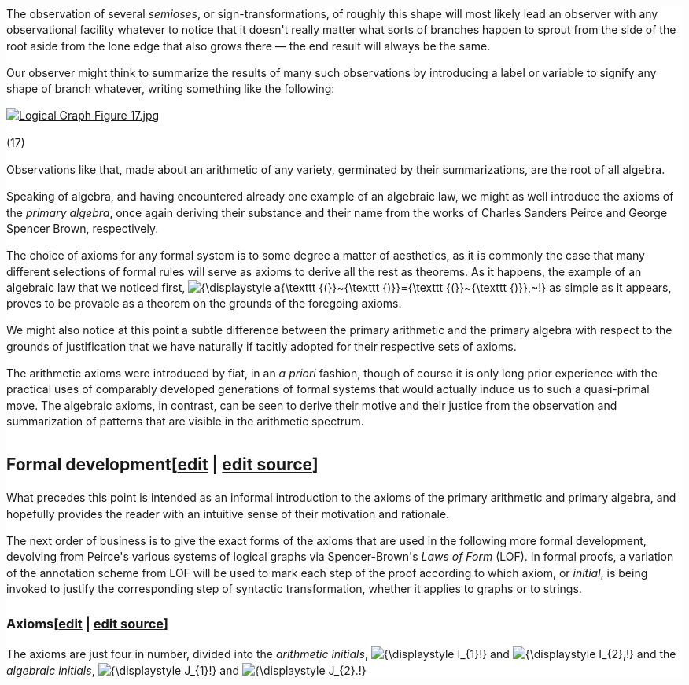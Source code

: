 The observation of several *semioses*, or sign-transformations, of roughly this shape will most likely lead an observer with any observational facility whatever to notice that it doesn't really matter what sorts of branches happen to sprout from the side of the root aside from the lone edge that also grows there — the end result will always be the same.

Our observer might think to summarize the results of many such observations by introducing a label or variable to signify any shape of branch whatever, writing something like the following:

[![Logical Graph Figure 17.jpg](https://upload.wikimedia.org/wikipedia/commons/thumb/9/94/Logical_Graph_Figure_17.jpg/500px-Logical_Graph_Figure_17.jpg)][33]

(17)

Observations like that, made about an arithmetic of any variety, germinated by their summarizations, are the root of all algebra.

Speaking of algebra, and having encountered already one example of an algebraic law, we might as well introduce the axioms of the *primary algebra*, once again deriving their substance and their name from the works of Charles Sanders Peirce and George Spencer Brown, respectively.

The choice of axioms for any formal system is to some degree a matter of aesthetics, as it is commonly the case that many different selections of formal rules will serve as axioms to derive all the rest as theorems. As it happens, the example of an algebraic law that we noticed first, ![{\displaystyle a{\texttt {(}}~{\texttt {)}}={\texttt {(}}~{\texttt {)}},~\!}](https://wikimedia.org/api/rest_v1/media/math/render/svg/5aa7e2e6c46b96462c64204b59500a6ea81dcc2f) as simple as it appears, proves to be provable as a theorem on the grounds of the foregoing axioms.

We might also notice at this point a subtle difference between the primary arithmetic and the primary algebra with respect to the grounds of justification that we have naturally if tacitly adopted for their respective sets of axioms.

The arithmetic axioms were introduced by fiat, in an *a priori* fashion, though of course it is only long prior experience with the practical uses of comparably developed generations of formal systems that would actually induce us to such a quasi-primal move. The algebraic axioms, in contrast, can be seen to derive their motive and their justice from the observation and summarization of patterns that are visible in the arithmetic spectrum.

## Formal development\[[edit][34] | [edit source][35]\]

What precedes this point is intended as an informal introduction to the axioms of the primary arithmetic and primary algebra, and hopefully provides the reader with an intuitive sense of their motivation and rationale.

The next order of business is to give the exact forms of the axioms that are used in the following more formal development, devolving from Peirce's various systems of logical graphs via Spencer-Brown's *Laws of Form* (LOF). In formal proofs, a variation of the annotation scheme from LOF will be used to mark each step of the proof according to which axiom, or *initial*, is being invoked to justify the corresponding step of syntactic transformation, whether it applies to graphs or to strings.

### Axioms\[[edit][36] | [edit source][37]\]

The axioms are just four in number, divided into the *arithmetic initials*, ![{\displaystyle I_{1}\!}](https://wikimedia.org/api/rest_v1/media/math/render/svg/a13ae81ae0594cbf3ecbebcb1670993ac0eee674) and ![{\displaystyle I_{2},\!}](https://wikimedia.org/api/rest_v1/media/math/render/svg/d62dc159eda0b311ae4e7b02e103a353d1d7118d) and the *algebraic initials*, ![{\displaystyle J_{1}\!}](https://wikimedia.org/api/rest_v1/media/math/render/svg/ba6fafdc6cc7f687417f39e567c43be314ed1736) and ![{\displaystyle J_{2}.\!}](https://wikimedia.org/api/rest_v1/media/math/render/svg/487f9cdc49c6763fbc71fb5150ca7b6c57d91e88)


[1]: https://en.wikiversity.org/wiki/Logic_Live "Logic Live"
[2]: https://en.wikiversity.org/wiki/Inquiry_Live "Inquiry Live"
[3]: https://en.wikiversity.org/w/index.php?title=Logical_graph&veaction=edit&section=1 "Edit section: Abstract point of view"
[4]: https://en.wikiversity.org/w/index.php?title=Logical_graph&action=edit&section=1 "Edit section: Abstract point of view"
[5]: https://en.wikiversity.org/w/index.php?title=Logical_graph&veaction=edit&section=2 "Edit section: In lieu of a beginning"
[6]: https://en.wikiversity.org/w/index.php?title=Logical_graph&action=edit&section=2 "Edit section: In lieu of a beginning"
[7]: https://en.wikiversity.org/w/index.php?title=Logical_graph&veaction=edit&section=3 "Edit section: Duality : logical and topological"
[8]: https://en.wikiversity.org/w/index.php?title=Logical_graph&action=edit&section=3 "Edit section: Duality : logical and topological"
[9]: https://en.wikiversity.org/wiki/File:Logical_Graph_Figure_3_Visible_Frame.jpg
[10]: https://en.wikiversity.org/wiki/File:Logical_Graph_Figure_4_Visible_Frame.jpg
[11]: https://en.wikiversity.org/wiki/File:Logical_Graph_Figure_5_Visible_Frame.jpg
[12]: https://en.wikiversity.org/wiki/File:Logical_Graph_Figure_6_Visible_Frame.jpg
[13]: https://en.wikiversity.org/wiki/File:Logical_Graph_Figure_7_Visible_Frame.jpg
[14]: https://en.wikiversity.org/wiki/File:Logical_Graph_Figure_8_Visible_Frame.jpg
[15]: https://en.wikiversity.org/wiki/File:Logical_Graph_Figure_9_Visible_Frame.jpg
[16]: https://en.wikiversity.org/wiki/File:Logical_Graph_Figure_10_Visible_Frame.jpg
[17]: https://en.wikiversity.org/w/index.php?title=Logical_graph&veaction=edit&section=4 "Edit section: Computational representation"
[18]: https://en.wikiversity.org/w/index.php?title=Logical_graph&action=edit&section=4 "Edit section: Computational representation"
[19]: https://en.wikiversity.org/wiki/File:Logical_Graph_Figure_11_Visible_Frame.jpg
[20]: https://en.wikiversity.org/wiki/File:Logical_Graph_Figure_12_Visible_Frame.jpg
[21]: https://en.wikiversity.org/wiki/File:Logical_Graph_Figure_13_Visible_Frame.jpg
[22]: https://en.wikiversity.org/w/index.php?title=Logical_graph&veaction=edit&section=5 "Edit section: Quick tour of the neighborhood"
[23]: https://en.wikiversity.org/w/index.php?title=Logical_graph&action=edit&section=5 "Edit section: Quick tour of the neighborhood"
[24]: https://en.wikiversity.org/w/index.php?title=Logical_graph&veaction=edit&section=6 "Edit section: Primary arithmetic as semiotic system"
[25]: https://en.wikiversity.org/w/index.php?title=Logical_graph&action=edit&section=6 "Edit section: Primary arithmetic as semiotic system"
[26]: https://en.wikiversity.org/w/index.php?title=Semiosis&action=edit&redlink=1 "Semiosis (page does not exist)"
[27]: https://en.wikiversity.org/wiki/File:Rooted_Node.jpg
[28]: https://en.wikiversity.org/wiki/File:Rooted_Edge.jpg
[29]: https://en.wikiversity.org/wiki/File:Logical_Graph_Figure_16.jpg
[30]: https://en.wikiversity.org/w/index.php?title=Logical_graph&veaction=edit&section=7 "Edit section: Primary algebra as pattern calculus"
[31]: https://en.wikiversity.org/w/index.php?title=Logical_graph&action=edit&section=7 "Edit section: Primary algebra as pattern calculus"
[32]: https://en.wikiversity.org/wiki/Zeroth_order_logic "Zeroth order logic"
[33]: https://en.wikiversity.org/wiki/File:Logical_Graph_Figure_17.jpg
[34]: https://en.wikiversity.org/w/index.php?title=Logical_graph&veaction=edit&section=8 "Edit section: Formal development"
[35]: https://en.wikiversity.org/w/index.php?title=Logical_graph&action=edit&section=8 "Edit section: Formal development"
[36]: https://en.wikiversity.org/w/index.php?title=Logical_graph&veaction=edit&section=9 "Edit section: Axioms"
[37]: https://en.wikiversity.org/w/index.php?title=Logical_graph&action=edit&section=9 "Edit section: Axioms"
[38]: https://en.wikiversity.org/w/index.php?title=Logical_graph&veaction=edit&section=10 "Edit section: Frequently used theorems"
[39]: https://en.wikiversity.org/w/index.php?title=Logical_graph&action=edit&section=10 "Edit section: Frequently used theorems"
[40]: https://en.wikiversity.org/w/index.php?title=Logical_graph&veaction=edit&section=11 "Edit section: C1. Double negation"
[41]: https://en.wikiversity.org/w/index.php?title=Logical_graph&action=edit&section=11 "Edit section: C1. Double negation"
[42]: https://en.wikiversity.org/wiki/File:Double_Negation_1.0_Splash_Page.png
[43]: https://en.wikiversity.org/wiki/File:Double_Negation_2.0_Animation.gif
[44]: https://en.wikiversity.org/w/index.php?title=Logical_graph&veaction=edit&section=12 "Edit section: C2. Generation theorem"
[45]: https://en.wikiversity.org/w/index.php?title=Logical_graph&action=edit&section=12 "Edit section: C2. Generation theorem"
[46]: https://en.wikiversity.org/wiki/File:Generation_Theorem_1.0_Splash_Page.png
[47]: https://en.wikiversity.org/wiki/File:Generation_Theorem_2.0_Animation.gif
[48]: https://en.wikiversity.org/w/index.php?title=Logical_graph&veaction=edit&section=13 "Edit section: C3. Dominant form theorem"
[49]: https://en.wikiversity.org/w/index.php?title=Logical_graph&action=edit&section=13 "Edit section: C3. Dominant form theorem"
[50]: https://en.wikiversity.org/wiki/File:Dominant_Form_1.0_Splash_Page.png
[51]: https://en.wikiversity.org/wiki/File:Dominant_Form_2.0_Animation.gif
[52]: https://en.wikiversity.org/w/index.php?title=Logical_graph&veaction=edit&section=14 "Edit section: Exemplary proofs"
[53]: https://en.wikiversity.org/w/index.php?title=Logical_graph&action=edit&section=14 "Edit section: Exemplary proofs"
[54]: https://en.wikiversity.org/w/index.php?title=Logical_graph&veaction=edit&section=15 "Edit section: Peirce's law"
[55]: https://en.wikiversity.org/w/index.php?title=Logical_graph&action=edit&section=15 "Edit section: Peirce's law"
[56]: https://en.wikiversity.org/wiki/Peirce%27s_law "Peirce's law"
[57]: https://en.wikiversity.org/wiki/File:Peirce%27s_Law_1.0_Splash_Page.png
[58]: https://en.wikiversity.org/wiki/File:Peirce%27s_Law_2.0_Animation.gif
[59]: https://en.wikiversity.org/w/index.php?title=Logical_graph&veaction=edit&section=16 "Edit section: Praeclarum theorema"
[60]: https://en.wikiversity.org/w/index.php?title=Logical_graph&action=edit&section=16 "Edit section: Praeclarum theorema"
[61]: https://en.wikiversity.org/wiki/File:Praeclarum_Theorema_1.0_Splash_Page.png
[62]: https://en.wikiversity.org/wiki/File:Praeclarum_Theorema_2.0_Animation.gif
[63]: https://en.wikiversity.org/w/index.php?title=Logical_graph&veaction=edit&section=17 "Edit section: Two-thirds majority function"
[64]: https://en.wikiversity.org/w/index.php?title=Logical_graph&action=edit&section=17 "Edit section: Two-thirds majority function"
[65]: http://mathoverflow.net/questions/9292/newbie-boolean-algebra-question
[66]: http://mathoverflow.net/
[67]: https://en.wikiversity.org/wiki/File:Two-Thirds_Majority_Function_500_x_250_Animation.gif
[68]: https://en.wikiversity.org/w/index.php?title=Logical_graph&veaction=edit&section=18 "Edit section: Bibliography"
[69]: https://en.wikiversity.org/w/index.php?title=Logical_graph&action=edit&section=18 "Edit section: Bibliography"
[70]: https://en.wikiversity.org/w/index.php?title=Logical_graph&veaction=edit&section=19 "Edit section: Resources"
[71]: https://en.wikiversity.org/w/index.php?title=Logical_graph&action=edit&section=19 "Edit section: Resources"
[72]: https://planetmath.org/
[73]: https://planetmath.org/LogicalGraphIntroduction
[74]: https://planetmath.org/LogicalGraphFormalDevelopment
[75]: http://www.helsinki.fi/science/commens/dictionary.html
[76]: http://www.helsinki.fi/science/commens/terms/graphexis.html
[77]: http://www.helsinki.fi/science/commens/terms/graphlogi.html
[78]: http://dr-dau.net/index.shtml
[79]: http://dr-dau.net/eg_readings.shtml
[80]: http://web.archive.org/web/20070706192257/http://dr-dau.net/pc.shtml
[81]: http://www.math.uic.edu/~kauffman/
[82]: http://www.math.uic.edu/~kauffman/Arithmetic.htm
[83]: http://mathworld.wolfram.com/
[84]: http://mathworld.wolfram.com/about/author.html
[85]: http://mathworld.wolfram.com/Spencer-BrownForm.html
[86]: http://www.lawsofform.org/
[87]: http://www.lawsofform.org/aum/session1.html
[88]: http://www.lawsofform.org/aum/
[89]: https://en.wikiversity.org/w/index.php?title=Logical_graph&veaction=edit&section=20 "Edit section: Translations"
[90]: https://en.wikiversity.org/w/index.php?title=Logical_graph&action=edit&section=20 "Edit section: Translations"
[91]: https://pt.wikipedia.org/wiki/Grafo_l%C3%B3gico
[92]: https://pt.wikipedia.org/
[93]: https://en.wikiversity.org/w/index.php?title=Logical_graph&veaction=edit&section=21 "Edit section: Syllabus"
[94]: https://en.wikiversity.org/w/index.php?title=Logical_graph&action=edit&section=21 "Edit section: Syllabus"
[95]: https://en.wikiversity.org/w/index.php?title=Logical_graph&veaction=edit&section=22 "Edit section: Focal nodes"
[96]: https://en.wikiversity.org/w/index.php?title=Logical_graph&action=edit&section=22 "Edit section: Focal nodes"
[97]: https://en.wikiversity.org/wiki/Inquiry_Live "Inquiry Live"
[98]: https://en.wikiversity.org/wiki/Logic_Live "Logic Live"
[99]: https://en.wikiversity.org/w/index.php?title=Logical_graph&veaction=edit&section=23 "Edit section: Peer nodes"
[100]: https://en.wikiversity.org/w/index.php?title=Logical_graph&action=edit&section=23 "Edit section: Peer nodes"
[101]: http://intersci.ss.uci.edu/wiki/index.php/Logical_graph
[102]: http://ref.subwiki.org/wiki/Logical_graph
[103]: https://en.wikiversity.org/wiki/Logical_graph
[104]: https://beta.wikiversity.org/wiki/Logical_graph
[105]: https://en.wikiversity.org/w/index.php?title=Logical_graph&veaction=edit&section=24 "Edit section: Logical operators"
[106]: https://en.wikiversity.org/w/index.php?title=Logical_graph&action=edit&section=24 "Edit section: Logical operators"
[107]: https://en.wikiversity.org/w/index.php?title=Logical_graph&veaction=edit&section=25 "Edit section: Related topics"
[108]: https://en.wikiversity.org/w/index.php?title=Logical_graph&action=edit&section=25 "Edit section: Related topics"
[109]: https://en.wikiversity.org/w/index.php?title=Logical_graph&veaction=edit&section=26 "Edit section: Relational concepts"
[110]: https://en.wikiversity.org/w/index.php?title=Logical_graph&action=edit&section=26 "Edit section: Relational concepts"
[111]: https://en.wikiversity.org/w/index.php?title=Logical_graph&veaction=edit&section=27 "Edit section: Information, Inquiry"
[112]: https://en.wikiversity.org/w/index.php?title=Logical_graph&action=edit&section=27 "Edit section: Information, Inquiry"
[113]: https://en.wikiversity.org/w/index.php?title=Logical_graph&veaction=edit&section=28 "Edit section: Related articles"
[114]: https://en.wikiversity.org/w/index.php?title=Logical_graph&action=edit&section=28 "Edit section: Related articles"
[115]: https://en.wikiversity.org/w/index.php?title=Logical_graph&veaction=edit&section=29 "Edit section: Document history"
[116]: https://en.wikiversity.org/w/index.php?title=Logical_graph&action=edit&section=29 "Edit section: Document history"
[117]: https://en.wikiversity.org/wiki/GNU_Free_Documentation_License "GNU Free Documentation License"
[118]: http://intersci.ss.uci.edu/wiki/index.php/Logical_graph
[119]: http://intersci.ss.uci.edu/
[120]: https://planetmath.org/LogicalGraphIntroduction
[121]: https://planetmath.org/
[122]: https://planetmath.org/LogicalGraphFormalDevelopment
[123]: https://planetmath.org/
[124]: http://semanticweb.org/wiki/Logical_graph
[125]: http://semanticweb.org/
[126]: http://wikinfo.org/w/index.php/Logical_graph
[127]: http://wikinfo.org/w/
[128]: https://en.wikiversity.org/wiki/Logical_graph
[129]: https://en.wikiversity.org/
[130]: https://beta.wikiversity.org/wiki/Logical_graph
[131]: https://beta.wikiversity.org/
[132]: https://en.wikipedia.org/w/index.php?title=Logical_graph&oldid=67277491
[133]: https://en.wikipedia.org/